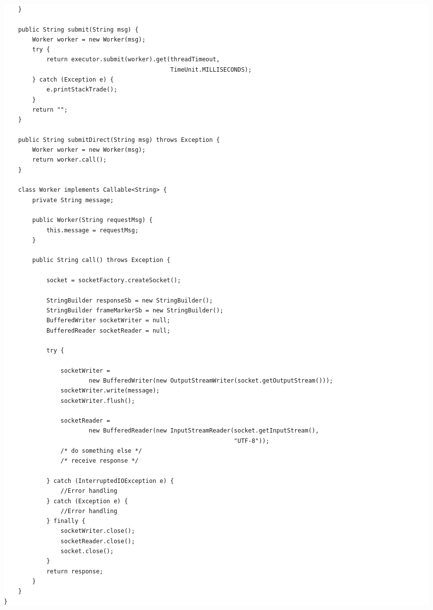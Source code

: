 ```
    }

    public String submit(String msg) {
        Worker worker = new Worker(msg);
        try {
            return executor.submit(worker).get(threadTimeout,
                                               TimeUnit.MILLISECONDS);
        } catch (Exception e) {
            e.printStackTrade();
        }
        return "";
    }

    public String submitDirect(String msg) throws Exception {
        Worker worker = new Worker(msg);
        return worker.call();
    }

    class Worker implements Callable<String> {
        private String message;

        public Worker(String requestMsg) {
            this.message = requestMsg;
        }

        public String call() throws Exception {

            socket = socketFactory.createSocket();

            StringBuilder responseSb = new StringBuilder();
            StringBuilder frameMarkerSb = new StringBuilder();
            BufferedWriter socketWriter = null;
            BufferedReader socketReader = null;

            try {

                socketWriter =
                        new BufferedWriter(new OutputStreamWriter(socket.getOutputStream()));
                socketWriter.write(message);
                socketWriter.flush();

                socketReader =
                        new BufferedReader(new InputStreamReader(socket.getInputStream(),
                                                                 "UTF-8"));
                /* do something else */
                /* receive response */

            } catch (InterruptedIOException e) {
                //Error handling
            } catch (Exception e) {
                //Error handling
            } finally {
                socketWriter.close();
                socketReader.close();
                socket.close();
            }
            return response;
        }
    }
} 
```
